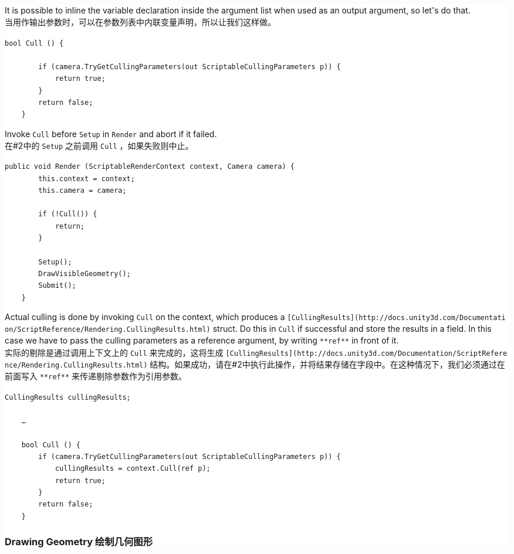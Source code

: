 It is possible to inline the variable declaration inside the argument list when used as an output argument, so let's do that.  
当用作输出参数时，可以在参数列表中内联变量声明，所以让我们这样做。

```
bool Cull () {
		
		if (camera.TryGetCullingParameters(out ScriptableCullingParameters p)) {
			return true;
		}
		return false;
	}
```

Invoke `Cull` before `Setup` in `Render` and abort if it failed.  
在#2中的 `Setup` 之前调用 `Cull` ，如果失败则中止。

```
public void Render (ScriptableRenderContext context, Camera camera) {
		this.context = context;
		this.camera = camera;

		if (!Cull()) {
			return;
		}

		Setup();
		DrawVisibleGeometry();
		Submit();
	}
```

Actual culling is done by invoking `Cull` on the context, which produces a `[CullingResults](http://docs.unity3d.com/Documentation/ScriptReference/Rendering.CullingResults.html)` struct. Do this in `Cull` if successful and store the results in a field. In this case we have to pass the culling parameters as a reference argument, by writing `**ref**` in front of it.  
实际的剔除是通过调用上下文上的 `Cull` 来完成的，这将生成 `[CullingResults](http://docs.unity3d.com/Documentation/ScriptReference/Rendering.CullingResults.html)` 结构。如果成功，请在#2中执行此操作，并将结果存储在字段中。在这种情况下，我们必须通过在前面写入 `**ref**` 来传递剔除参数作为引用参数。

```
CullingResults cullingResults;

	…
	
	bool Cull () {
		if (camera.TryGetCullingParameters(out ScriptableCullingParameters p)) {
			cullingResults = context.Cull(ref p);
			return true;
		}
		return false;
	}
```

### Drawing Geometry 绘制几何图形
